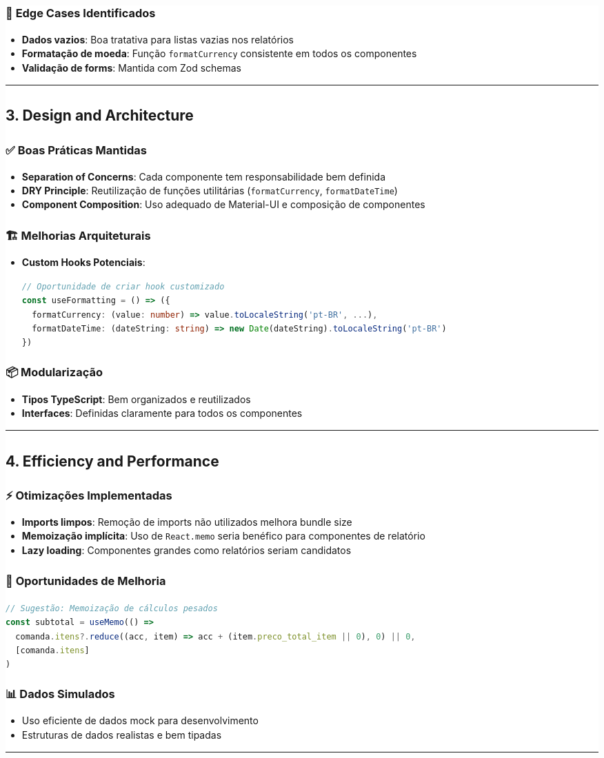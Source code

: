 ### 🐛 **Edge Cases Identificados**
- **Dados vazios**: Boa tratativa para listas vazias nos relatórios
- **Formatação de moeda**: Função `formatCurrency` consistente em todos os componentes
- **Validação de forms**: Mantida com Zod schemas

---

## 3. Design and Architecture

### ✅ **Boas Práticas Mantidas**
- **Separation of Concerns**: Cada componente tem responsabilidade bem definida
- **DRY Principle**: Reutilização de funções utilitárias (`formatCurrency`, `formatDateTime`)
- **Component Composition**: Uso adequado de Material-UI e composição de componentes

### 🏗️ **Melhorias Arquiteturais**
- **Custom Hooks Potenciais**:
  ```typescript
  // Oportunidade de criar hook customizado
  const useFormatting = () => ({
    formatCurrency: (value: number) => value.toLocaleString('pt-BR', ...),
    formatDateTime: (dateString: string) => new Date(dateString).toLocaleString('pt-BR')
  })
  ```

### 📦 **Modularização**
- **Tipos TypeScript**: Bem organizados e reutilizados
- **Interfaces**: Definidas claramente para todos os componentes

---

## 4. Efficiency and Performance

### ⚡ **Otimizações Implementadas**
- **Imports limpos**: Remoção de imports não utilizados melhora bundle size
- **Memoização implícita**: Uso de `React.memo` seria benéfico para componentes de relatório
- **Lazy loading**: Componentes grandes como relatórios seriam candidatos

### 🎯 **Oportunidades de Melhoria**
```typescript
// Sugestão: Memoização de cálculos pesados
const subtotal = useMemo(() => 
  comanda.itens?.reduce((acc, item) => acc + (item.preco_total_item || 0), 0) || 0,
  [comanda.itens]
)
```

### 📊 **Dados Simulados**
- Uso eficiente de dados mock para desenvolvimento
- Estruturas de dados realistas e bem tipadas

---
